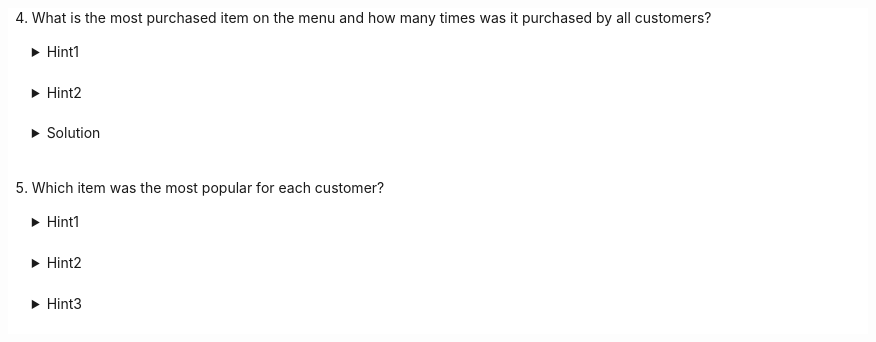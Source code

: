 

4. What is the most purchased item on the menu and how many times was it purchased by all customers?

    
   <details><summary>Hint1</summary></details>
    <br>

    <details>
    <summary>Hint2</summary>
    <br>
    Did you use GROUP BY for the non-aggregated column<br>
    Are you still getting incorrect answer?<br>
    Order by COUNT() in descending ORDER and get the top most product name.
    </details>
    <br>

    <details>
    <summary>Solution</summary>
    <pre>
      SELECT m.product_name, COUNT(1) as times_bought
      FROM sales s
      INNER JOIN menu m ON s.product_id = m.product_id
      GROUP BY m.product_name
      ORDER BY times_bought DESC 
      LIMIT 1 </pre>
    </details>
    <br>



5.  Which item was the most popular for each customer?

    
     <details>
    <summary>Hint1</summary>
    <br>
    At first find which customers have bought which items and their count using the COUNT() function.   
    </details>
    <br>

    <details>
    <summary>Hint2</summary>
    <br>
    Did you use GROUP BY for the non-aggregated column<br>
    Are you still getting incorrect answer?<br>
    Create a CTE for this query
    </details>
    <br>

    <details>
    <summary>Hint3</summary>
    <br>
    Now create another CTE to give the rank to each of the item that has been bought based on its count. <br>
    use RANK() PARTITION BY the customer_id and ORDER BY count in descending order.
    </details>
    <br>
